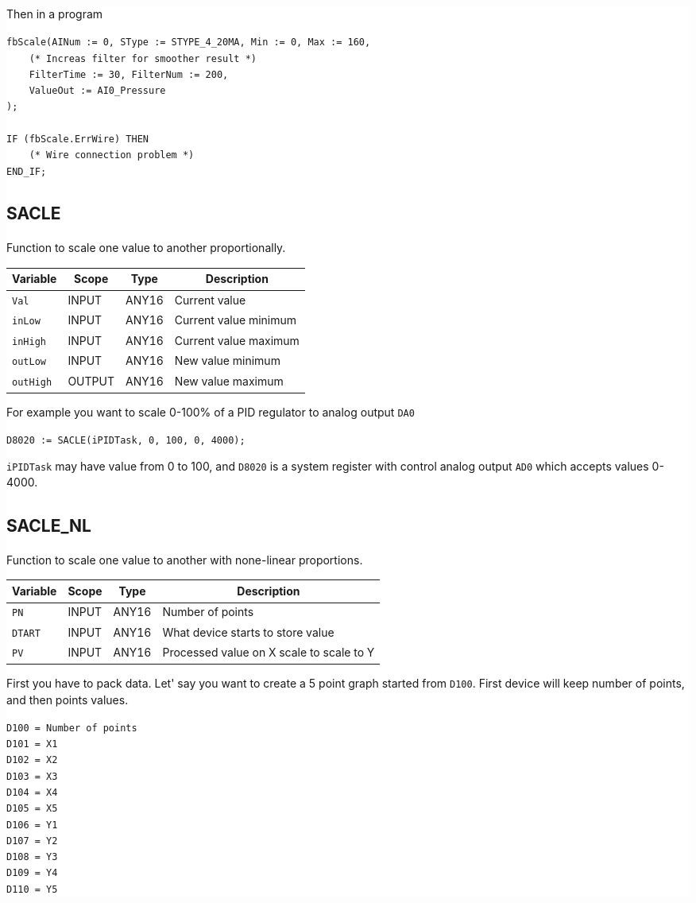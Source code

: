 Then in a program

```iecst
fbScale(AINum := 0, SType := STYPE_4_20MA, Min := 0, Max := 160,
    (* Increas filter for smoother result *)
    FilterTime := 30, FilterNum := 200,
    ValueOut := AI0_Pressure
);

IF (fbScale.ErrWire) THEN
    (* Wire connection problem *)
END_IF;
```

## SACLE

Function to scale one value to another proportionally.

| Variable | Scope | Type | Description |
| --- | --- | --- | --- |
| `Val` | INPUT | ANY16 | Current value |
| `inLow` | INPUT | ANY16 | Current value minimum |
| `inHigh` | INPUT | ANY16 | Current value maximum |
| `outLow` | INPUT | ANY16 | New value minimum |
| `outHigh` | OUTPUT | ANY16 | New value maximum |

For example you want to scale 0-100% of a PID regulator to analog output `DA0`

```iecst
D8020 := SACLE(iPIDTask, 0, 100, 0, 4000);
```

`iPIDTask` may have value from 0 to 100, and `D8020` is a system register with control analog output `AD0` which accepts values 0-4000.

## SACLE_NL

Function to scale one value to another with none-linear proportions.

| Variable | Scope | Type | Description |
| --- | --- | --- | --- |
| `PN` | INPUT | ANY16 | Number of points |
| `DTART` | INPUT | ANY16 | What device starts to store value |
| `PV` | INPUT | ANY16 | Processed value on X scale to scale to Y |

First you have to pack data. Let' say you want to create a 5 point graph started from `D100`. First device will keep number of points, and then points values.

```
D100 = Number of points
D101 = X1
D102 = X2
D103 = X3
D104 = X4
D105 = X5
D106 = Y1
D107 = Y2
D108 = Y3
D109 = Y4
D110 = Y5
```

